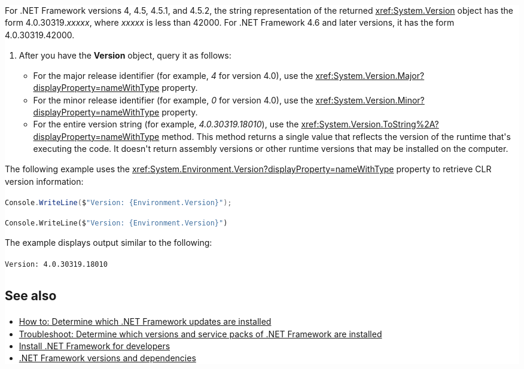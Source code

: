    For .NET Framework versions 4, 4.5, 4.5.1, and 4.5.2, the string representation of the returned <xref:System.Version> object has the form 4.0.30319.*xxxxx*, where *xxxxx* is less than 42000. For .NET Framework 4.6 and later versions, it has the form 4.0.30319.42000.

1. After you have the **Version** object, query it as follows:

   - For the major release identifier (for example, *4* for version 4.0), use the <xref:System.Version.Major?displayProperty=nameWithType> property.
   - For the minor release identifier (for example, *0* for version 4.0), use the <xref:System.Version.Minor?displayProperty=nameWithType> property.
   - For the entire version string (for example, *4.0.30319.18010*), use the <xref:System.Version.ToString%2A?displayProperty=nameWithType> method. This method returns a single value that reflects the version of the runtime that's executing the code. It doesn't return assembly versions or other runtime versions that may be installed on the computer.

The following example uses the <xref:System.Environment.Version?displayProperty=nameWithType> property to retrieve CLR version information:

```csharp
Console.WriteLine($"Version: {Environment.Version}");
```

```vb
Console.WriteLine($"Version: {Environment.Version}")
```

The example displays output similar to the following:

```output
Version: 4.0.30319.18010
```

## See also

- [How to: Determine which .NET Framework updates are installed](how-to-determine-which-net-framework-updates-are-installed.md)
- [Troubleshoot: Determine which versions and service packs of .NET Framework are installed](/troubleshoot/developer/dotnet/framework/general/determine-dotnet-versions-service-pack-levels)
- [Install .NET Framework for developers](guide-for-developers.md)
- [.NET Framework versions and dependencies](versions-and-dependencies.md)

